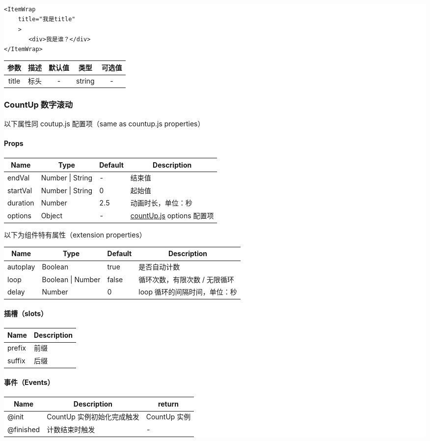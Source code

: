 ```vue
<ItemWrap
    title="我是title"
    >
       <div>我是谁？</div>
</ItemWrap>
```

| 参数  | 描述 | 默认值 |  类型  | 可选值 |
| :---: | :--: | :----: | :----: | :----: |
| title | 标头 |   -    | string |   -    |

### CountUp 数字滚动

以下属性同 coutup.js 配置项（same as countup.js properties）

#### Props

| Name     | Type             | Default | Description                                                  |
| -------- | ---------------- | ------- | ------------------------------------------------------------ |
| endVal   | Number \| String | -       | 结束值                                                       |
| startVal | Number \| String | 0       | 起始值                                                       |
| duration | Number           | 2.5     | 动画时长，单位：秒                                           |
| options  | Object           | -       | [countUp.js](https://github.com/inorganik/countUp.js) options 配置项 |

以下为组件特有属性（extension properties）

| Name     | Type              | Default | Description                   |
| -------- | ----------------- | ------- | ----------------------------- |
| autoplay | Boolean           | true    | 是否自动计数                  |
| loop     | Boolean \| Number | false   | 循环次数，有限次数 / 无限循环 |
| delay    | Number            | 0       | loop 循环的间隔时间，单位：秒 |

#### 插槽（slots）

| Name   | Description |
| ------ | ----------- |
| prefix | 前缀        |
| suffix | 后缀        |

#### 事件（Events）

| Name      | Description                | return       |
| --------- | -------------------------- | ------------ |
| @init     | CountUp 实例初始化完成触发 | CountUp 实例 |
| @finished | 计数结束时触发             | -            |
